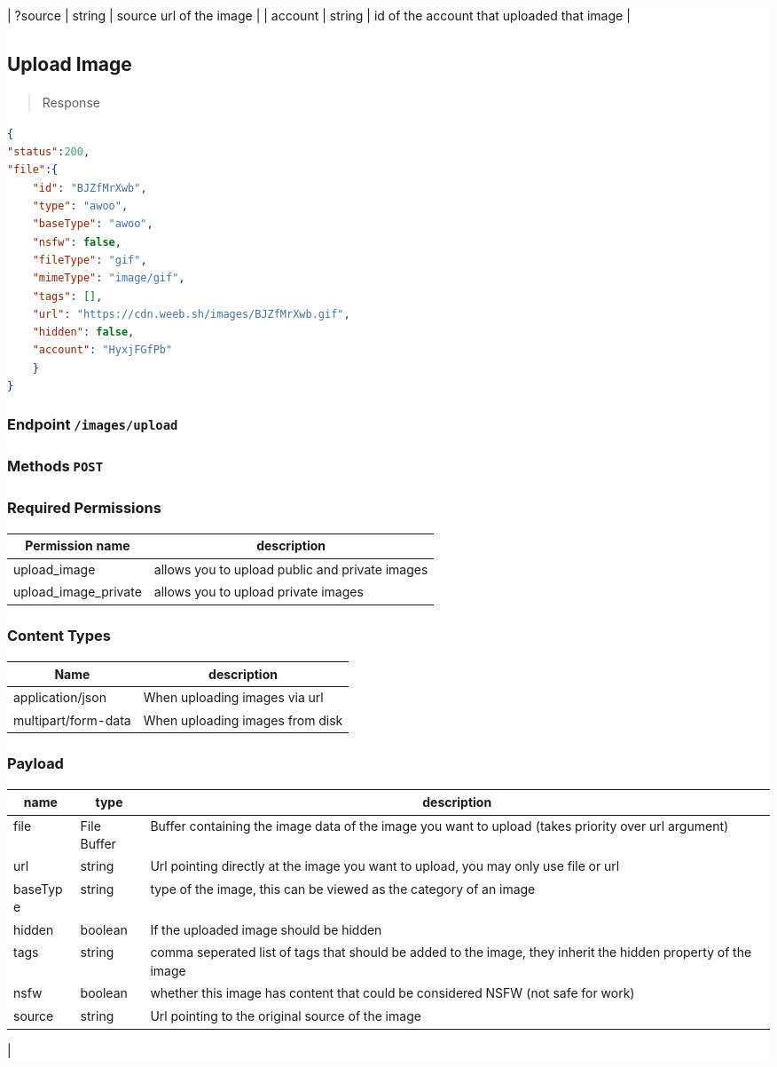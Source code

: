 | ?source | string | source url of the image |
| account  | string               | id of the account that uploaded that image  |

## Upload Image
> Response

```json
{
"status":200,
"file":{
	"id": "BJZfMrXwb",
    "type": "awoo",
    "baseType": "awoo",
    "nsfw": false,
    "fileType": "gif",
    "mimeType": "image/gif",
    "tags": [],
    "url": "https://cdn.weeb.sh/images/BJZfMrXwb.gif",
    "hidden": false,
    "account": "HyxjFGfPb"
	}
}
```


### Endpoint `/images/upload`
### Methods `POST`

### Required Permissions

| Permission name 	   | description 									|
|----------------------|------------------------------------------------|
| upload_image         | allows you to upload public and private images |
| upload_image_private | allows you to upload private images           |

### Content Types
| Name | description |
|----------------------|------------------------------------------------|
| application/json    | When uploading images via url   |
| multipart/form-data | When uploading images from disk |

### Payload

| name     | type        | description                                                                                                   |
|----------|-------------|----------------------|
| file     | File Buffer | Buffer containing the image data of the image you want to upload (takes priority over url argument)           |
| url      | string      | Url pointing directly at the image you want to upload, you may only use file or url                           |
| baseType | string      | type of the image, this can be viewed as the category of an image                                             |
| hidden   | boolean     | If the uploaded image should be hidden                                                                        |
| tags     | string      | comma seperated list of tags that should be added to the image, they inherit the hidden property of the image |
| nsfw     | boolean     | whether this image has content that could be considered NSFW (not safe for work)                              |
| source   | string      | Url pointing to the original source of the image                                                 
|
